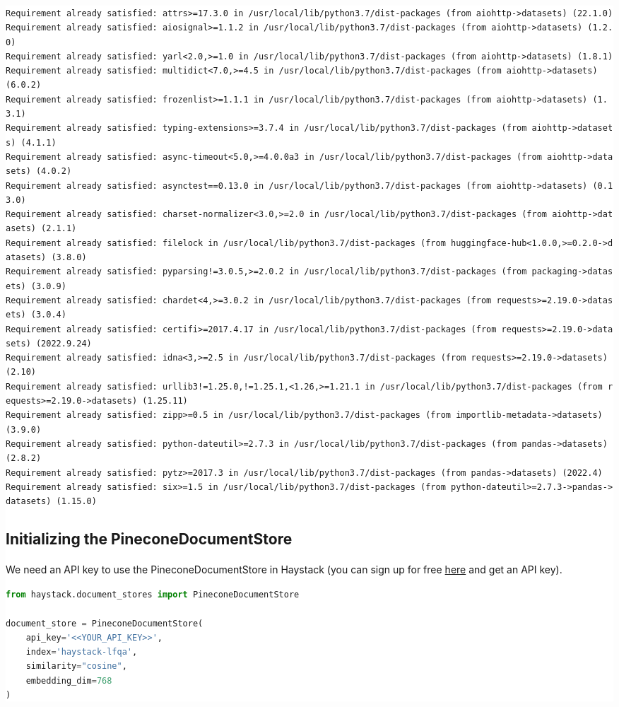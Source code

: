     Requirement already satisfied: attrs>=17.3.0 in /usr/local/lib/python3.7/dist-packages (from aiohttp->datasets) (22.1.0)
    Requirement already satisfied: aiosignal>=1.1.2 in /usr/local/lib/python3.7/dist-packages (from aiohttp->datasets) (1.2.0)
    Requirement already satisfied: yarl<2.0,>=1.0 in /usr/local/lib/python3.7/dist-packages (from aiohttp->datasets) (1.8.1)
    Requirement already satisfied: multidict<7.0,>=4.5 in /usr/local/lib/python3.7/dist-packages (from aiohttp->datasets) (6.0.2)
    Requirement already satisfied: frozenlist>=1.1.1 in /usr/local/lib/python3.7/dist-packages (from aiohttp->datasets) (1.3.1)
    Requirement already satisfied: typing-extensions>=3.7.4 in /usr/local/lib/python3.7/dist-packages (from aiohttp->datasets) (4.1.1)
    Requirement already satisfied: async-timeout<5.0,>=4.0.0a3 in /usr/local/lib/python3.7/dist-packages (from aiohttp->datasets) (4.0.2)
    Requirement already satisfied: asynctest==0.13.0 in /usr/local/lib/python3.7/dist-packages (from aiohttp->datasets) (0.13.0)
    Requirement already satisfied: charset-normalizer<3.0,>=2.0 in /usr/local/lib/python3.7/dist-packages (from aiohttp->datasets) (2.1.1)
    Requirement already satisfied: filelock in /usr/local/lib/python3.7/dist-packages (from huggingface-hub<1.0.0,>=0.2.0->datasets) (3.8.0)
    Requirement already satisfied: pyparsing!=3.0.5,>=2.0.2 in /usr/local/lib/python3.7/dist-packages (from packaging->datasets) (3.0.9)
    Requirement already satisfied: chardet<4,>=3.0.2 in /usr/local/lib/python3.7/dist-packages (from requests>=2.19.0->datasets) (3.0.4)
    Requirement already satisfied: certifi>=2017.4.17 in /usr/local/lib/python3.7/dist-packages (from requests>=2.19.0->datasets) (2022.9.24)
    Requirement already satisfied: idna<3,>=2.5 in /usr/local/lib/python3.7/dist-packages (from requests>=2.19.0->datasets) (2.10)
    Requirement already satisfied: urllib3!=1.25.0,!=1.25.1,<1.26,>=1.21.1 in /usr/local/lib/python3.7/dist-packages (from requests>=2.19.0->datasets) (1.25.11)
    Requirement already satisfied: zipp>=0.5 in /usr/local/lib/python3.7/dist-packages (from importlib-metadata->datasets) (3.9.0)
    Requirement already satisfied: python-dateutil>=2.7.3 in /usr/local/lib/python3.7/dist-packages (from pandas->datasets) (2.8.2)
    Requirement already satisfied: pytz>=2017.3 in /usr/local/lib/python3.7/dist-packages (from pandas->datasets) (2022.4)
    Requirement already satisfied: six>=1.5 in /usr/local/lib/python3.7/dist-packages (from python-dateutil>=2.7.3->pandas->datasets) (1.15.0)


## Initializing the PineconeDocumentStore

We need an API key to use the PineconeDocumentStore in Haystack (you can sign up for free [here](https://app.pinecone.io/) and get an API key).


```python
from haystack.document_stores import PineconeDocumentStore

document_store = PineconeDocumentStore(
    api_key='<<YOUR_API_KEY>>',
    index='haystack-lfqa',
    similarity="cosine",
    embedding_dim=768
)
```
